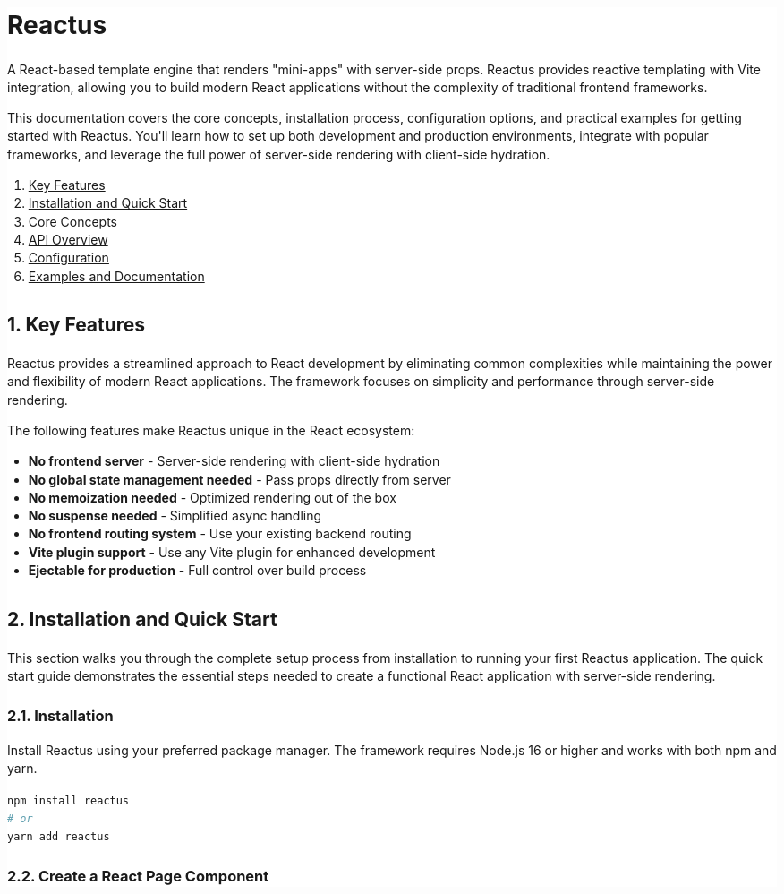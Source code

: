 # Reactus

A React-based template engine that renders "mini-apps" with server-side props. Reactus provides reactive templating with Vite integration, allowing you to build modern React applications without the complexity of traditional frontend frameworks.

This documentation covers the core concepts, installation process, configuration options, and practical examples for getting started with Reactus. You'll learn how to set up both development and production environments, integrate with popular frameworks, and leverage the full power of server-side rendering with client-side hydration.

 1. [Key Features](#1-key-features)
 2. [Installation and Quick Start](#2-installation-and-quick-start)
 3. [Core Concepts](#3-core-concepts)
 4. [API Overview](#4-api-overview)
 5. [Configuration](#5-configuration)
 6. [Examples and Documentation](#6-examples-and-documentation)

## 1. Key Features

Reactus provides a streamlined approach to React development by eliminating common complexities while maintaining the power and flexibility of modern React applications. The framework focuses on simplicity and performance through server-side rendering.

The following features make Reactus unique in the React ecosystem:

 - **No frontend server** - Server-side rendering with client-side hydration
 - **No global state management needed** - Pass props directly from server
 - **No memoization needed** - Optimized rendering out of the box
 - **No suspense needed** - Simplified async handling
 - **No frontend routing system** - Use your existing backend routing
 - **Vite plugin support** - Use any Vite plugin for enhanced development
 - **Ejectable for production** - Full control over build process

## 2. Installation and Quick Start

This section walks you through the complete setup process from installation to running your first Reactus application. The quick start guide demonstrates the essential steps needed to create a functional React application with server-side rendering.

### 2.1. Installation

Install Reactus using your preferred package manager. The framework requires Node.js 16 or higher and works with both npm and yarn.

```bash
npm install reactus
# or
yarn add reactus
```

### 2.2. Create a React Page Component
